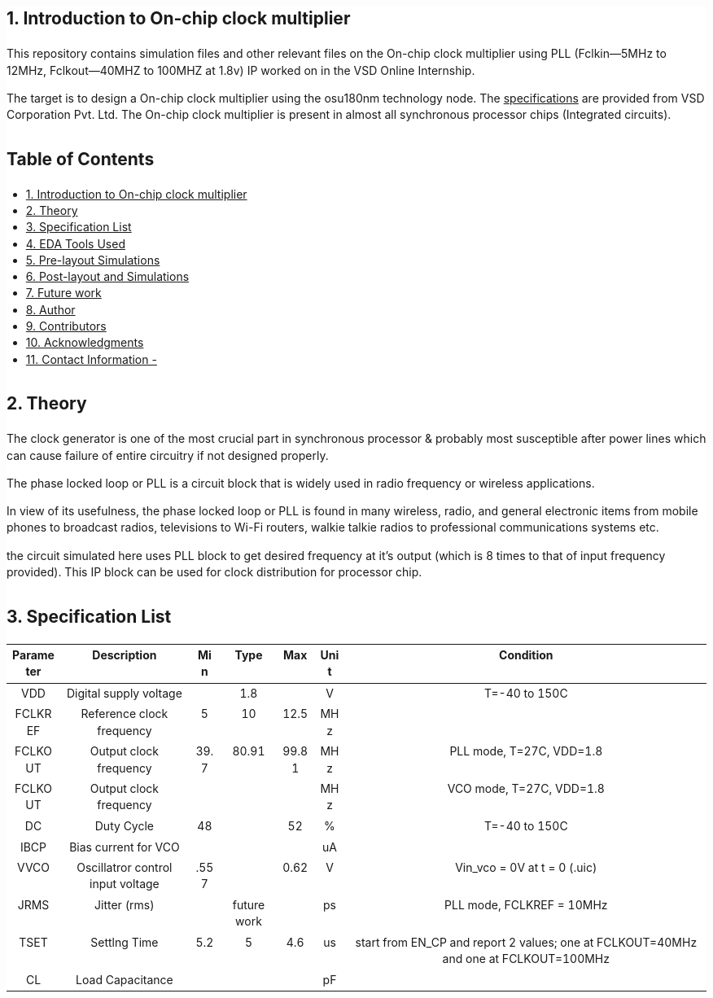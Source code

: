 ## 1. Introduction to On-chip clock multiplier
This repository contains simulation files and other relevant files on the On-chip clock multiplier using PLL (Fclkin—5MHz to 12MHz, Fclkout—40MHZ to 100MHZ at 1.8v) IP worked on in the VSD Online Internship.

The target is to design a On-chip clock multiplier using the osu180nm technology node. The [specifications](https://github.com/parasgidd/avsdpll_3v3/blob/master/Documents/avsdpll_3v3.pdf) are provided from VSD Corporation Pvt. Ltd.
The On-chip clock multiplier is present in almost all synchronous processor chips (Integrated circuits).



## Table of Contents
- [1. Introduction to On-chip clock multiplier](#1-introduction-to-On-chip-clock-multiplier)
- [2. Theory](#2-Theory)
- [3. Specification List](#3-specification-list)
- [4. EDA Tools Used](#4-eda-tools-used)
- [5. Pre-layout Simulations](#5-Pre-layout-Simulations)
- [6. Post-layout and Simulations](#6-Post-Layout-Simulations)
- [7. Future work](#7-Future-work)
- [8. Author](#8-Author)
- [9. Contributors](#9-Contributors)
- [10. Acknowledgments](#10-acknowledgments)
- [11. Contact Information -](#10-contact-information--)

## 2. Theory

The clock generator is one of the most crucial part in synchronous processor & probably most susceptible after power lines which can cause failure of entire circuitry if not designed properly.

The phase locked loop or PLL is a circuit block that is widely used in radio frequency or wireless applications.

In view of its usefulness, the phase locked loop or PLL is found in many wireless, radio, and general electronic items from mobile phones to broadcast radios, televisions to Wi-Fi routers, walkie talkie radios to professional communications systems etc.

the circuit simulated here uses PLL block to get desired frequency at it’s output (which is 8 times to that of input frequency provided).
This IP block can be used for clock distribution for processor chip.  

## 3. Specification List

| Parameter| Description| Min | Type | Max | Unit | Condition |
| :---:  | :-: | :-: | :-: | :---:  | :-: | :-: |
|VDD|Digital supply voltage||1.8||V|T=-40 to 150C|
|FCLKREF|Reference clock frequency|5|10|12.5|MHz||	
|FCLKOUT|Output clock frequency|39.7|80.91|99.81|MHz|PLL mode, T=27C, VDD=1.8|
|FCLKOUT|Output clock frequency||||MHz|VCO mode, T=27C, VDD=1.8|
|DC|Duty Cycle|48||52|%|T=-40 to 150C|
|IBCP|Bias current for VCO||||uA||
|VVCO|Oscillatror control input voltage|.557||0.62|V|Vin_vco = 0V at t = 0 (.uic)|
|JRMS|Jitter (rms)||future work||ps|PLL mode, FCLKREF = 10MHz|
|TSET|Settlng Time|5.2|5|4.6|us|start from EN_CP and report 2 values; one at FCLKOUT=40MHz and one at FCLKOUT=100MHz|
|CL|Load Capacitance||||pF||